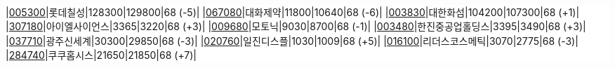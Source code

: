 |[005300](https://finance.daum.net/quotes/A005300)|롯데칠성|128300|129800|68 (-5)|
|[067080](https://finance.daum.net/quotes/A067080)|대화제약|11800|10640|68 (-6)|
|[003830](https://finance.daum.net/quotes/A003830)|대한화섬|104200|107300|68 (+1)|
|[307180](https://finance.daum.net/quotes/A307180)|아이엘사이언스|3365|3220|68 (+3)|
|[009680](https://finance.daum.net/quotes/A009680)|모토닉|9030|8700|68 (-1)|
|[003480](https://finance.daum.net/quotes/A003480)|한진중공업홀딩스|3395|3490|68 (+3)|
|[037710](https://finance.daum.net/quotes/A037710)|광주신세계|30300|29850|68 (-3)|
|[020760](https://finance.daum.net/quotes/A020760)|일진디스플|1030|1009|68 (+5)|
|[016100](https://finance.daum.net/quotes/A016100)|리더스코스메틱|3070|2775|68 (-3)|
|[284740](https://finance.daum.net/quotes/A284740)|쿠쿠홈시스|21650|21850|68 (+7)|
